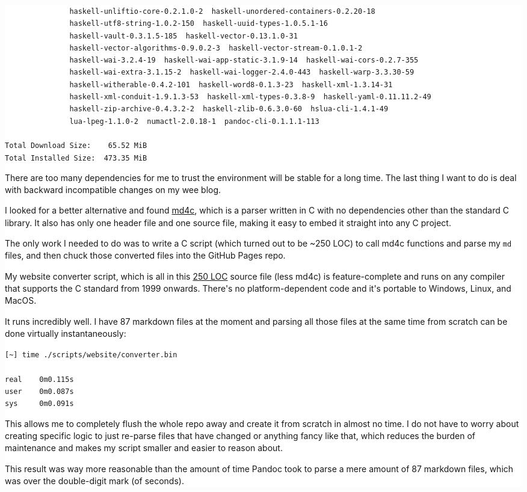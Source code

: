 ```
               haskell-unliftio-core-0.2.1.0-2  haskell-unordered-containers-0.2.20-18
               haskell-utf8-string-1.0.2-150  haskell-uuid-types-1.0.5.1-16
               haskell-vault-0.3.1.5-185  haskell-vector-0.13.1.0-31
               haskell-vector-algorithms-0.9.0.2-3  haskell-vector-stream-0.1.0.1-2
               haskell-wai-3.2.4-19  haskell-wai-app-static-3.1.9-14  haskell-wai-cors-0.2.7-355
               haskell-wai-extra-3.1.15-2  haskell-wai-logger-2.4.0-443  haskell-warp-3.3.30-59
               haskell-witherable-0.4.2-101  haskell-word8-0.1.3-23  haskell-xml-1.3.14-31
               haskell-xml-conduit-1.9.1.3-53  haskell-xml-types-0.3.8-9  haskell-yaml-0.11.11.2-49
               haskell-zip-archive-0.4.3.2-2  haskell-zlib-0.6.3.0-60  hslua-cli-1.4.1-49
               lua-lpeg-1.1.0-2  numactl-2.0.18-1  pandoc-cli-0.1.1.1-113

Total Download Size:    65.52 MiB
Total Installed Size:  473.35 MiB
```

There are too many dependencies for me to trust the environment will be stable
for a long time. The last thing I want to do is deal with backward incompatible
changes on my wee blog.

I looked for a better alternative and found
[md4c](http://github.com/mity/md4c), which is a parser written in C with no
dependencies other than the standard C library. It also has only one header
file and one source file, making it easy to embed it straight into any C
project.

The only work I needed to do was to write a C script (which turned out to be
~250 LOC) to call md4c functions and parse my `md` files, and then chuck those
converted files into the GitHub Pages repo.

My website converter script, which is all in this [250
LOC](https://gist.github.com/marcelofern/896574e055a05d011449b00217600fe6)
source file (less md4c) is feature-complete and runs on any compiler that
supports the C standard from 1999 onwards. There's no platform-dependent code
and it's portable to Windows, Linux, and MacOS.

It runs incredibly well. I have 87 markdown files at the moment and parsing all
those files at the same time from scratch can be done virtually
instantaneously:

```
[~] time ./scripts/website/converter.bin

real    0m0.115s
user    0m0.087s
sys     0m0.091s
```

This allows me to completely flush the whole repo away and create it from
scratch in almost no time. I do not have to worry about creating specific
logic to just re-parse files that have changed or anything fancy like that,
which reduces the burden of maintenance and makes my script smaller and easier
to reason about.

This result was way more reasonable than the amount of time Pandoc took to
parse a mere amount of 87 markdown files, which was over the double-digit
mark (of seconds).
